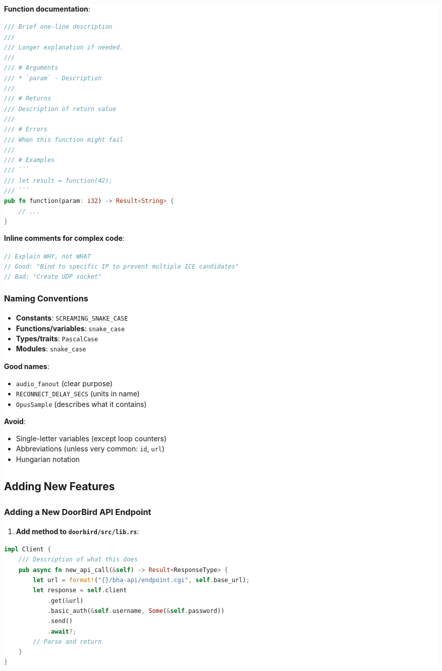 **Function documentation**:
```rust
/// Brief one-line description
///
/// Longer explanation if needed.
///
/// # Arguments
/// * `param` - Description
///
/// # Returns
/// Description of return value
///
/// # Errors
/// When this function might fail
///
/// # Examples
/// ```
/// let result = function(42);
/// ```
pub fn function(param: i32) -> Result<String> {
    // ...
}
```

**Inline comments for complex code**:
```rust
// Explain WHY, not WHAT
// Good: "Bind to specific IP to prevent multiple ICE candidates"
// Bad: "Create UDP socket"
```

### Naming Conventions

- **Constants**: `SCREAMING_SNAKE_CASE`
- **Functions/variables**: `snake_case`
- **Types/traits**: `PascalCase`
- **Modules**: `snake_case`

**Good names**:
- `audio_fanout` (clear purpose)
- `RECONNECT_DELAY_SECS` (units in name)
- `OpusSample` (describes what it contains)

**Avoid**:
- Single-letter variables (except loop counters)
- Abbreviations (unless very common: `id`, `url`)
- Hungarian notation

## Adding New Features

### Adding a New DoorBird API Endpoint

1. **Add method to `doorbird/src/lib.rs`**:
```rust
impl Client {
    /// Description of what this does
    pub async fn new_api_call(&self) -> Result<ResponseType> {
        let url = format!("{}/bha-api/endpoint.cgi", self.base_url);
        let response = self.client
            .get(&url)
            .basic_auth(&self.username, Some(&self.password))
            .send()
            .await?;
        // Parse and return
    }
}
```